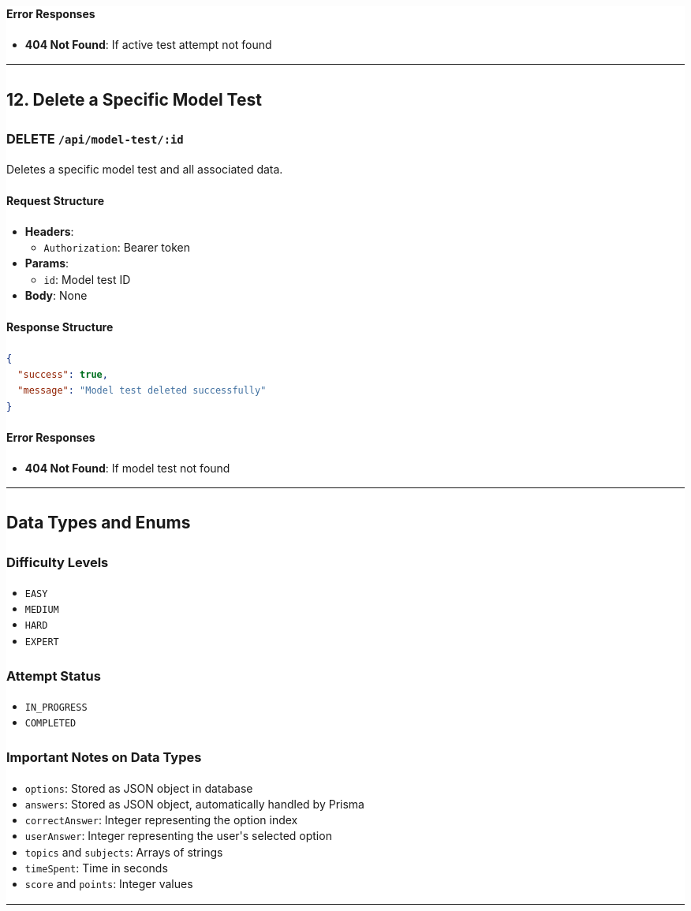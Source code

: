 #### Error Responses

- **404 Not Found**: If active test attempt not found

---

## **12. Delete a Specific Model Test**

### **DELETE** `/api/model-test/:id`

Deletes a specific model test and all associated data.

#### Request Structure

- **Headers**:
  - `Authorization`: Bearer token
- **Params**:
  - `id`: Model test ID
- **Body**: None

#### Response Structure

```json
{
  "success": true,
  "message": "Model test deleted successfully"
}
```

#### Error Responses

- **404 Not Found**: If model test not found

---

## **Data Types and Enums**

### Difficulty Levels

- `EASY`
- `MEDIUM`
- `HARD`
- `EXPERT`

### Attempt Status

- `IN_PROGRESS`
- `COMPLETED`

### Important Notes on Data Types

- `options`: Stored as JSON object in database
- `answers`: Stored as JSON object, automatically handled by Prisma
- `correctAnswer`: Integer representing the option index
- `userAnswer`: Integer representing the user's selected option
- `topics` and `subjects`: Arrays of strings
- `timeSpent`: Time in seconds
- `score` and `points`: Integer values

---